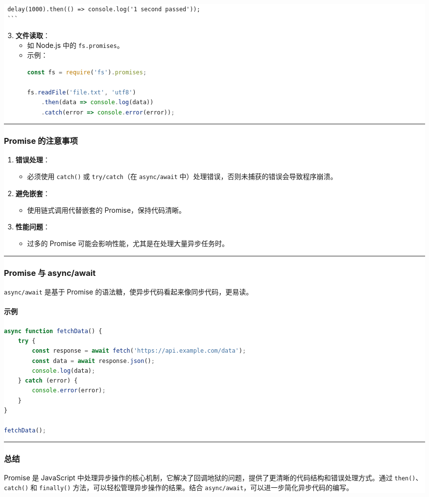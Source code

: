      delay(1000).then(() => console.log('1 second passed'));
     ```

3. **文件读取**：
   - 如 Node.js 中的 `fs.promises`。
   - 示例：
     ```javascript
     const fs = require('fs').promises;

     fs.readFile('file.txt', 'utf8')
         .then(data => console.log(data))
         .catch(error => console.error(error));
     ```

---

### **Promise 的注意事项**
1. **错误处理**：
   - 必须使用 `catch()` 或 `try/catch`（在 `async/await` 中）处理错误，否则未捕获的错误会导致程序崩溃。

2. **避免嵌套**：
   - 使用链式调用代替嵌套的 Promise，保持代码清晰。

3. **性能问题**：
   - 过多的 Promise 可能会影响性能，尤其是在处理大量异步任务时。

---

### **Promise 与 async/await**
`async/await` 是基于 Promise 的语法糖，使异步代码看起来像同步代码，更易读。

#### 示例
```javascript
async function fetchData() {
    try {
        const response = await fetch('https://api.example.com/data');
        const data = await response.json();
        console.log(data);
    } catch (error) {
        console.error(error);
    }
}

fetchData();
```

---

### **总结**
Promise 是 JavaScript 中处理异步操作的核心机制，它解决了回调地狱的问题，提供了更清晰的代码结构和错误处理方式。通过 `then()`、`catch()` 和 `finally()` 方法，可以轻松管理异步操作的结果。结合 `async/await`，可以进一步简化异步代码的编写。

